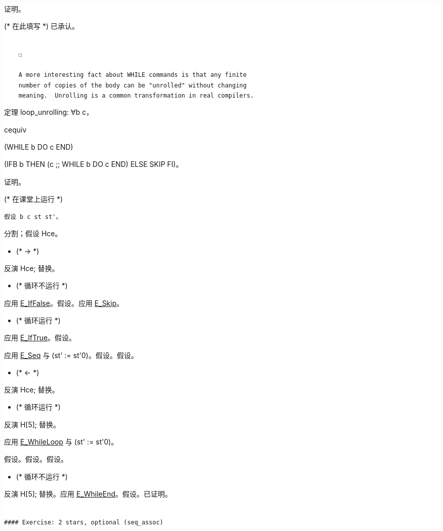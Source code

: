 证明。

(* 在此填写 *) 已承认。

```

    ☐ 

    A more interesting fact about WHILE commands is that any finite
    number of copies of the body can be "unrolled" without changing
    meaning.  Unrolling is a common transformation in real compilers.

```

定理 loop_unrolling: ∀b c，

cequiv

(WHILE b DO c END)

(IFB b THEN (c ;; WHILE b DO c END) ELSE SKIP FI)。

证明。

(* 在课堂上运行 *)

    假设 b c st st'。

分割；假设 Hce。

- (* -> *)

反演 Hce; 替换。

+ (* 循环不运行 *)

应用 [E_IfFalse](Imp.html#E_IfFalse)。假设。应用 [E_Skip](Imp.html#E_Skip)。

+ (* 循环运行 *)

应用 [E_IfTrue](Imp.html#E_IfTrue)。假设。

应用 [E_Seq](Imp.html#E_Seq) 与 (st' := st'0)。假设。假设。

- (* <- *)

反演 Hce; 替换。

+ (* 循环运行 *)

反演 H[5]; 替换。

应用 [E_WhileLoop](Imp.html#E_WhileLoop) 与 (st' := st'0)。

假设。假设。假设。

+ (* 循环不运行 *)

反演 H[5]; 替换。应用 [E_WhileEnd](Imp.html#E_WhileEnd)。假设。已证明。

```

#### Exercise: 2 stars, optional (seq_assoc)

```

